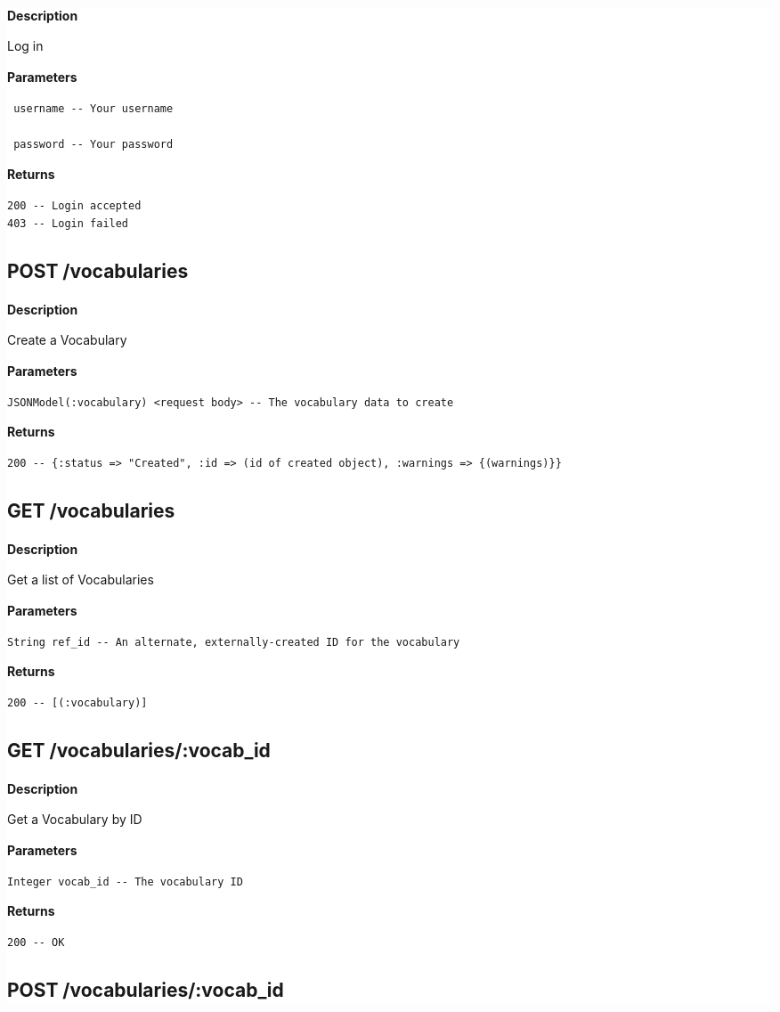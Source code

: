 __Description__

Log in

__Parameters__

	 username -- Your username

	 password -- Your password

__Returns__

	200 -- Login accepted
	403 -- Login failed

	
## POST /vocabularies 

__Description__

Create a Vocabulary

__Parameters__

	JSONModel(:vocabulary) <request body> -- The vocabulary data to create

__Returns__

	200 -- {:status => "Created", :id => (id of created object), :warnings => {(warnings)}}

	
## GET /vocabularies 

__Description__

Get a list of Vocabularies

__Parameters__

	String ref_id -- An alternate, externally-created ID for the vocabulary

__Returns__

	200 -- [(:vocabulary)]

	
## GET /vocabularies/:vocab_id 

__Description__

Get a Vocabulary by ID

__Parameters__

	Integer vocab_id -- The vocabulary ID

__Returns__

	200 -- OK

	
## POST /vocabularies/:vocab_id 
